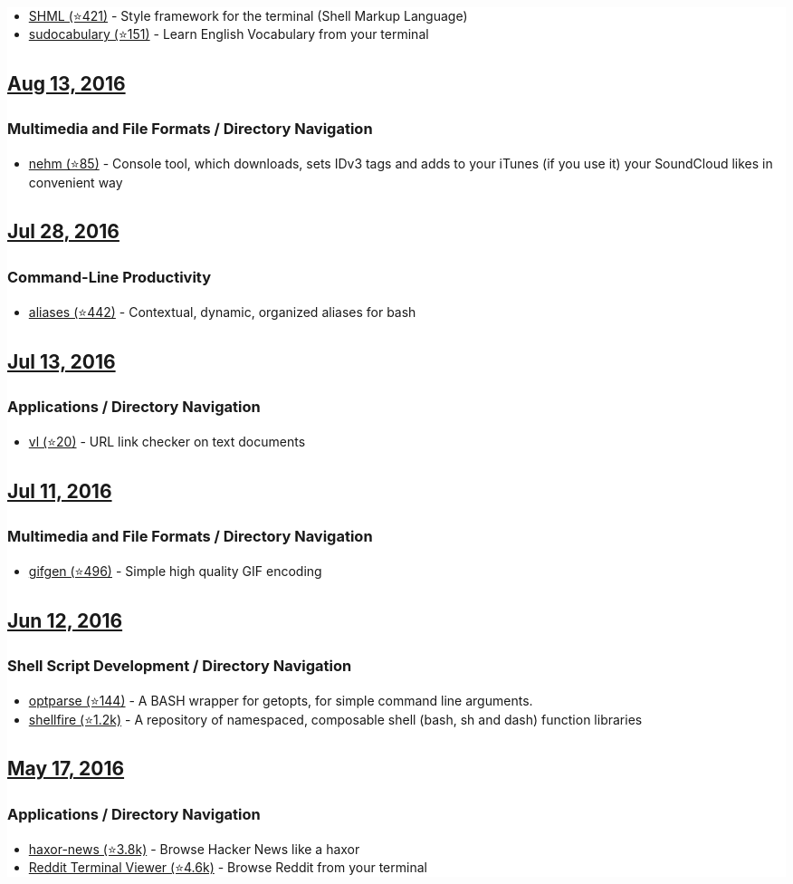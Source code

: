 *   [SHML (⭐421)](https://github.com/odb/shml) - Style framework for the terminal (Shell Markup Language)
*   [sudocabulary (⭐151)](https://github.com/badarsh2/Sudocabulary) - Learn English Vocabulary from your terminal

## [Aug 13, 2016](/content/2016/08/13/README.md)

### Multimedia and File Formats / Directory Navigation

*   [nehm (⭐85)](https://github.com/bogem/nehm) - Console tool, which downloads, sets IDv3 tags and adds to your iTunes (if you use it) your SoundCloud likes in convenient way

## [Jul 28, 2016](/content/2016/07/28/README.md)

### Command-Line Productivity

*   [aliases (⭐442)](https://github.com/sebglazebrook/aliases) - Contextual, dynamic, organized aliases for bash

## [Jul 13, 2016](/content/2016/07/13/README.md)

### Applications / Directory Navigation

*   [vl (⭐20)](https://github.com/ellisonleao/vl) - URL link checker on text documents

## [Jul 11, 2016](/content/2016/07/11/README.md)

### Multimedia and File Formats / Directory Navigation

*   [gifgen (⭐496)](https://github.com/lukechilds/gifgen) - Simple high quality GIF encoding

## [Jun 12, 2016](/content/2016/06/12/README.md)

### Shell Script Development / Directory Navigation

*   [optparse (⭐144)](https://github.com/nk412/optparse) - A BASH wrapper for getopts, for simple command line arguments.
*   [shellfire (⭐1.2k)](https://github.com/shellfire-dev/shellfire) -  A repository of namespaced, composable shell (bash, sh and dash) function libraries

## [May 17, 2016](/content/2016/05/17/README.md)

### Applications / Directory Navigation

*   [haxor-news (⭐3.8k)](https://github.com/donnemartin/haxor-news) - Browse Hacker News like a haxor
*   [Reddit Terminal Viewer (⭐4.6k)](https://github.com/michael-lazar/rtv) - Browse Reddit from your terminal
